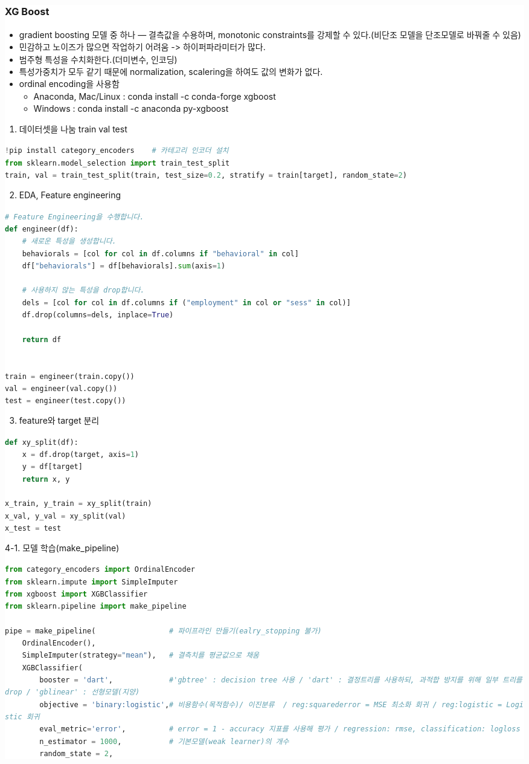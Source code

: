 ### XG Boost
- gradient boosting 모델 중 하나
— 결측값을 수용하며, monotonic constraints를 강제할 수 있다.(비단조 모델을 단조모델로 바꿔줄 수 있음)
- 민감하고 노이즈가 많으면 작업하기 어려움 -> 하이퍼파라미터가 많다.
- 범주형 특성을 수치화한다.(더미변수, 인코딩)
- 특성가중치가 모두 같기 때문에 normalization, scalering을 하여도 값의 변화가 없다.
- ordinal encoding을 사용함
  - Anaconda, Mac/Linux : conda install -c conda-forge xgboost
  - Windows : conda install -c anaconda py-xgboost
1. 데이터셋을 나눔 train val test
```python
!pip install category_encoders    # 카테고리 인코더 설치
from sklearn.model_selection import train_test_split
train, val = train_test_split(train, test_size=0.2, stratify = train[target], random_state=2)
```
2. EDA, Feature engineering
```python
# Feature Engineering을 수행합니다.
def engineer(df):
    # 새로운 특성을 생성합니다.
    behaviorals = [col for col in df.columns if "behavioral" in col]
    df["behaviorals"] = df[behaviorals].sum(axis=1)

    # 사용하지 않는 특성을 drop합니다.
    dels = [col for col in df.columns if ("employment" in col or "sess" in col)]
    df.drop(columns=dels, inplace=True)

    return df


train = engineer(train.copy())
val = engineer(val.copy())
test = engineer(test.copy())
```
3. feature와 target 분리
```python
def xy_split(df):
    x = df.drop(target, axis=1)
    y = df[target]
    return x, y

x_train, y_train = xy_split(train)
x_val, y_val = xy_split(val)
x_test = test
```
4-1. 모델 학습(make_pipeline)
```python
from category_encoders import OrdinalEncoder
from sklearn.impute import SimpleImputer
from xgboost import XGBClassifier
from sklearn.pipeline import make_pipeline

pipe = make_pipeline(                 # 파이프라인 만들기(ealry_stopping 불가)
    OrdinalEncoder(),
    SimpleImputer(strategy="mean"),   # 결측치를 평균값으로 채움
    XGBClassifier(        
        booster = 'dart',             #'gbtree' : decision tree 사용 / 'dart' : 결정트리를 사용하되, 과적합 방지를 위해 일부 트리를 drop / 'gblinear' : 선형모델(지양)
        objective = 'binary:logistic',# 비용함수(목적함수)/ 이진분류  / reg:squarederror = MSE 최소화 회귀 / reg:logistic = Logistic 회귀
        eval_metric='error',          # error = 1 - accuracy 지표를 사용해 평가 / regression: rmse, classification: logloss
        n_estimator = 1000,           # 기본모델(weak learner)의 개수
        random_state = 2,
```